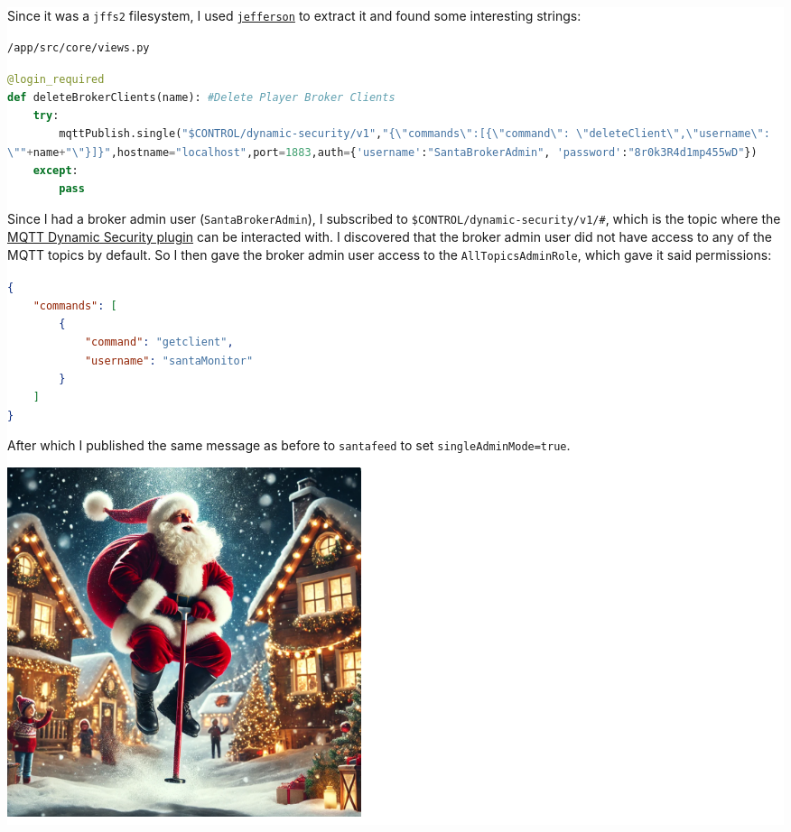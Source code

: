 Since it was a `jffs2` filesystem, I used [`jefferson`](https://github.com/onekey-sec/jefferson/) to extract it and found some interesting strings:

`/app/src/core/views.py`

```python
@login_required
def deleteBrokerClients(name): #Delete Player Broker Clients
    try:
        mqttPublish.single("$CONTROL/dynamic-security/v1","{\"commands\":[{\"command\": \"deleteClient\",\"username\": \""+name+"\"}]}",hostname="localhost",port=1883,auth={'username':"SantaBrokerAdmin", 'password':"8r0k3R4d1mp455wD"})
    except:
        pass
```

Since I had a broker admin user (`SantaBrokerAdmin`), I subscribed to `$CONTROL/dynamic-security/v1/#`, which is the topic where the [MQTT Dynamic Security plugin](https://mosquitto.org/documentation/dynamic-security/) can be interacted with. I discovered that the broker admin user did not have access to any of the MQTT topics by default. So I then gave the broker admin user access to the `AllTopicsAdminRole`, which gave it said permissions:

```json
{
    "commands": [
        {
            "command": "getclient",
            "username": "santaMonitor"
        }
    ]
}
```

After which I published the same message as before to `santafeed` to set `singleAdminMode=true`. 

![Santa on a pogo stick](img/santa376919542-5.png)
